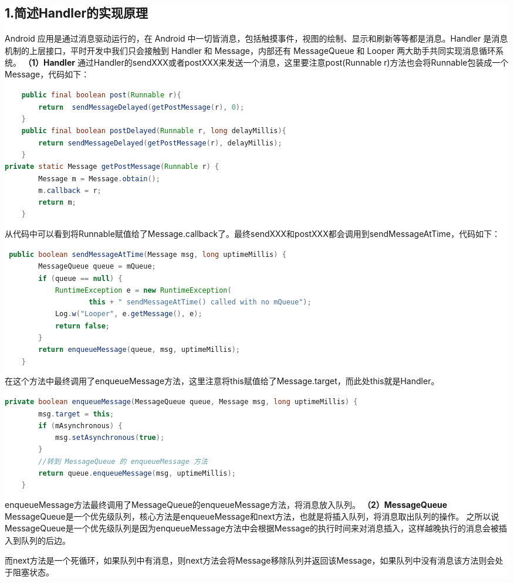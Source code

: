 ## 1.简述Handler的实现原理
Android 应用是通过消息驱动运行的，在 Android 中一切皆消息，包括触摸事件，视图的绘制、显示和刷新等等都是消息。Handler 是消息机制的上层接口，平时开发中我们只会接触到 Handler 和 Message，内部还有 MessageQueue 和 Looper 两大助手共同实现消息循环系统。
**（1）Handler**
通过Handler的sendXXX或者postXXX来发送一个消息，这里要注意post(Runnable r)方法也会将Runnable包装成一个Message，代码如下：

```java
	public final boolean post(Runnable r){
    	return  sendMessageDelayed(getPostMessage(r), 0);
    }
    public final boolean postDelayed(Runnable r, long delayMillis){
    	return sendMessageDelayed(getPostMessage(r), delayMillis);
    }
private static Message getPostMessage(Runnable r) {
        Message m = Message.obtain();
        m.callback = r;
        return m;
    }

```
从代码中可以看到将Runnable赋值给了Message.callback了。最终sendXXX和postXXX都会调用到sendMessageAtTime，代码如下：

```java
 public boolean sendMessageAtTime(Message msg, long uptimeMillis) {
        MessageQueue queue = mQueue;
        if (queue == null) {
            RuntimeException e = new RuntimeException(
                    this + " sendMessageAtTime() called with no mQueue");
            Log.w("Looper", e.getMessage(), e);
            return false;
        }
        return enqueueMessage(queue, msg, uptimeMillis);
    }
```
在这个方法中最终调用了enqueueMessage方法，这里注意将this赋值给了Message.target，而此处this就是Handler。

```java
private boolean enqueueMessage(MessageQueue queue, Message msg, long uptimeMillis) {
        msg.target = this;
        if (mAsynchronous) {
            msg.setAsynchronous(true);
        }
        //转到 MessageQueue 的 enqueueMessage 方法
        return queue.enqueueMessage(msg, uptimeMillis);
    }

```
enqueueMessage方法最终调用了MessageQueue的enqueueMessage方法，将消息放入队列。
**（2）MessageQueue**
MessageQueue是一个优先级队列，核心方法是enqueueMessage和next方法，也就是将插入队列，将消息取出队列的操作。
之所以说MessageQueue是一个优先级队列是因为enqueueMessage方法中会根据Message的执行时间来对消息插入，这样越晚执行的消息会被插入到队列的后边。

而next方法是一个死循环，如果队列中有消息，则next方法会将Message移除队列并返回该Message，如果队列中没有消息该方法则会处于阻塞状态。
